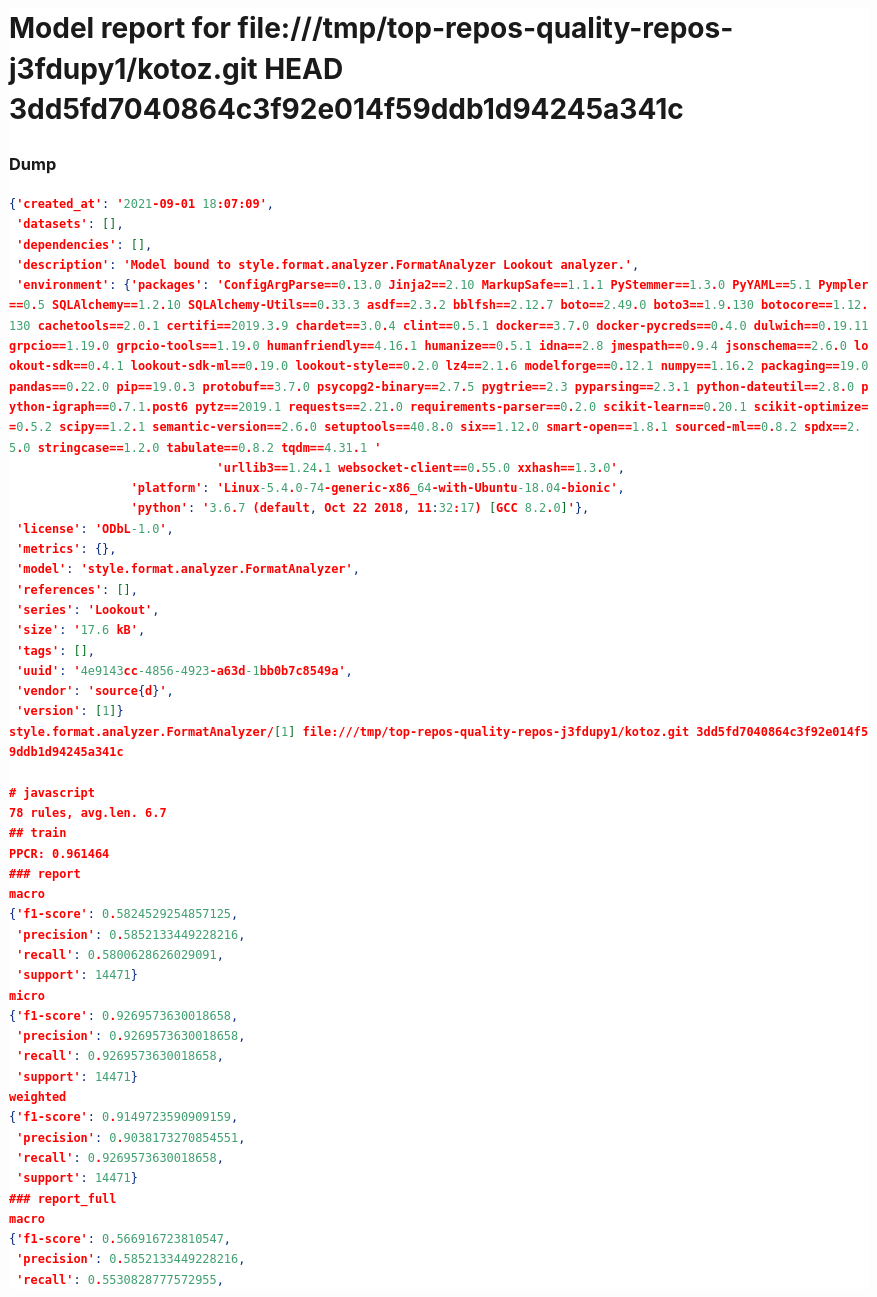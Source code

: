 # Model report for file:///tmp/top-repos-quality-repos-j3fdupy1/kotoz.git HEAD 3dd5fd7040864c3f92e014f59ddb1d94245a341c

### Dump

```json
{'created_at': '2021-09-01 18:07:09',
 'datasets': [],
 'dependencies': [],
 'description': 'Model bound to style.format.analyzer.FormatAnalyzer Lookout analyzer.',
 'environment': {'packages': 'ConfigArgParse==0.13.0 Jinja2==2.10 MarkupSafe==1.1.1 PyStemmer==1.3.0 PyYAML==5.1 Pympler==0.5 SQLAlchemy==1.2.10 SQLAlchemy-Utils==0.33.3 asdf==2.3.2 bblfsh==2.12.7 boto==2.49.0 boto3==1.9.130 botocore==1.12.130 cachetools==2.0.1 certifi==2019.3.9 chardet==3.0.4 clint==0.5.1 docker==3.7.0 docker-pycreds==0.4.0 dulwich==0.19.11 grpcio==1.19.0 grpcio-tools==1.19.0 humanfriendly==4.16.1 humanize==0.5.1 idna==2.8 jmespath==0.9.4 jsonschema==2.6.0 lookout-sdk==0.4.1 lookout-sdk-ml==0.19.0 lookout-style==0.2.0 lz4==2.1.6 modelforge==0.12.1 numpy==1.16.2 packaging==19.0 pandas==0.22.0 pip==19.0.3 protobuf==3.7.0 psycopg2-binary==2.7.5 pygtrie==2.3 pyparsing==2.3.1 python-dateutil==2.8.0 python-igraph==0.7.1.post6 pytz==2019.1 requests==2.21.0 requirements-parser==0.2.0 scikit-learn==0.20.1 scikit-optimize==0.5.2 scipy==1.2.1 semantic-version==2.6.0 setuptools==40.8.0 six==1.12.0 smart-open==1.8.1 sourced-ml==0.8.2 spdx==2.5.0 stringcase==1.2.0 tabulate==0.8.2 tqdm==4.31.1 '
                             'urllib3==1.24.1 websocket-client==0.55.0 xxhash==1.3.0',
                 'platform': 'Linux-5.4.0-74-generic-x86_64-with-Ubuntu-18.04-bionic',
                 'python': '3.6.7 (default, Oct 22 2018, 11:32:17) [GCC 8.2.0]'},
 'license': 'ODbL-1.0',
 'metrics': {},
 'model': 'style.format.analyzer.FormatAnalyzer',
 'references': [],
 'series': 'Lookout',
 'size': '17.6 kB',
 'tags': [],
 'uuid': '4e9143cc-4856-4923-a63d-1bb0b7c8549a',
 'vendor': 'source{d}',
 'version': [1]}
style.format.analyzer.FormatAnalyzer/[1] file:///tmp/top-repos-quality-repos-j3fdupy1/kotoz.git 3dd5fd7040864c3f92e014f59ddb1d94245a341c

# javascript
78 rules, avg.len. 6.7
## train
PPCR: 0.961464
### report
macro
{'f1-score': 0.5824529254857125,
 'precision': 0.5852133449228216,
 'recall': 0.5800628626029091,
 'support': 14471}
micro
{'f1-score': 0.9269573630018658,
 'precision': 0.9269573630018658,
 'recall': 0.9269573630018658,
 'support': 14471}
weighted
{'f1-score': 0.9149723590909159,
 'precision': 0.9038173270854551,
 'recall': 0.9269573630018658,
 'support': 14471}
### report_full
macro
{'f1-score': 0.566916723810547,
 'precision': 0.5852133449228216,
 'recall': 0.5530828777572955,
```